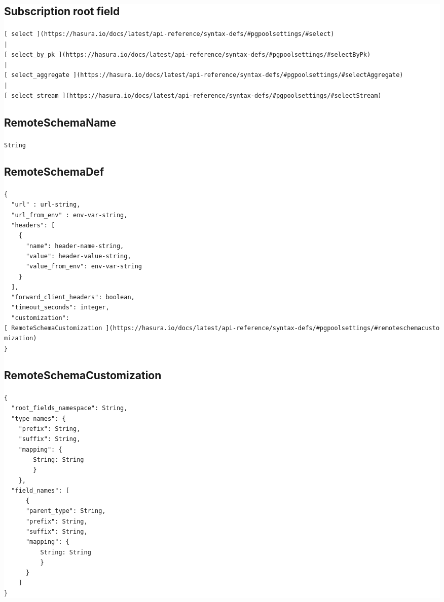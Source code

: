 ## Subscription root field​

```
[ select ](https://hasura.io/docs/latest/api-reference/syntax-defs/#pgpoolsettings/#select)
|
[ select_by_pk ](https://hasura.io/docs/latest/api-reference/syntax-defs/#pgpoolsettings/#selectByPk)
|
[ select_aggregate ](https://hasura.io/docs/latest/api-reference/syntax-defs/#pgpoolsettings/#selectAggregate)
|
[ select_stream ](https://hasura.io/docs/latest/api-reference/syntax-defs/#pgpoolsettings/#selectStream)
```

## RemoteSchemaName​

`String`

## RemoteSchemaDef​

```
{
  "url" : url-string,
  "url_from_env" : env-var-string,
  "headers": [
    {
      "name": header-name-string,
      "value": header-value-string,
      "value_from_env": env-var-string
    }
  ],
  "forward_client_headers": boolean,
  "timeout_seconds": integer,
  "customization":
[ RemoteSchemaCustomization ](https://hasura.io/docs/latest/api-reference/syntax-defs/#pgpoolsettings/#remoteschemacustomization)
}
```

## RemoteSchemaCustomization​

```
{
  "root_fields_namespace": String,
  "type_names": {
    "prefix": String,
    "suffix": String,
    "mapping": {
        String: String
        }
    },
  "field_names": [
      {
      "parent_type": String,
      "prefix": String,
      "suffix": String,
      "mapping": {
          String: String
          }
      }
    ]
}
```
